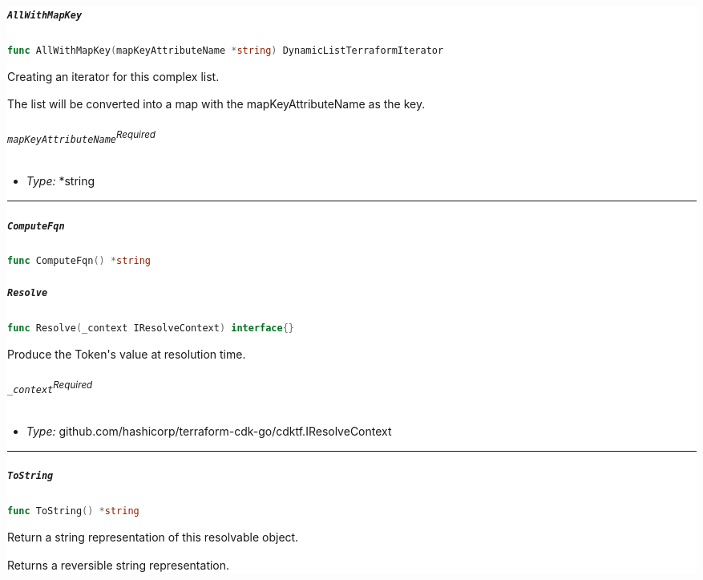 
##### `AllWithMapKey` <a name="AllWithMapKey" id="rhizo-co-terraform-provider-oci.databaseMigrationJob.DatabaseMigrationJobProgressList.allWithMapKey"></a>

```go
func AllWithMapKey(mapKeyAttributeName *string) DynamicListTerraformIterator
```

Creating an iterator for this complex list.

The list will be converted into a map with the mapKeyAttributeName as the key.

###### `mapKeyAttributeName`<sup>Required</sup> <a name="mapKeyAttributeName" id="rhizo-co-terraform-provider-oci.databaseMigrationJob.DatabaseMigrationJobProgressList.allWithMapKey.parameter.mapKeyAttributeName"></a>

- *Type:* *string

---

##### `ComputeFqn` <a name="ComputeFqn" id="rhizo-co-terraform-provider-oci.databaseMigrationJob.DatabaseMigrationJobProgressList.computeFqn"></a>

```go
func ComputeFqn() *string
```

##### `Resolve` <a name="Resolve" id="rhizo-co-terraform-provider-oci.databaseMigrationJob.DatabaseMigrationJobProgressList.resolve"></a>

```go
func Resolve(_context IResolveContext) interface{}
```

Produce the Token's value at resolution time.

###### `_context`<sup>Required</sup> <a name="_context" id="rhizo-co-terraform-provider-oci.databaseMigrationJob.DatabaseMigrationJobProgressList.resolve.parameter._context"></a>

- *Type:* github.com/hashicorp/terraform-cdk-go/cdktf.IResolveContext

---

##### `ToString` <a name="ToString" id="rhizo-co-terraform-provider-oci.databaseMigrationJob.DatabaseMigrationJobProgressList.toString"></a>

```go
func ToString() *string
```

Return a string representation of this resolvable object.

Returns a reversible string representation.
